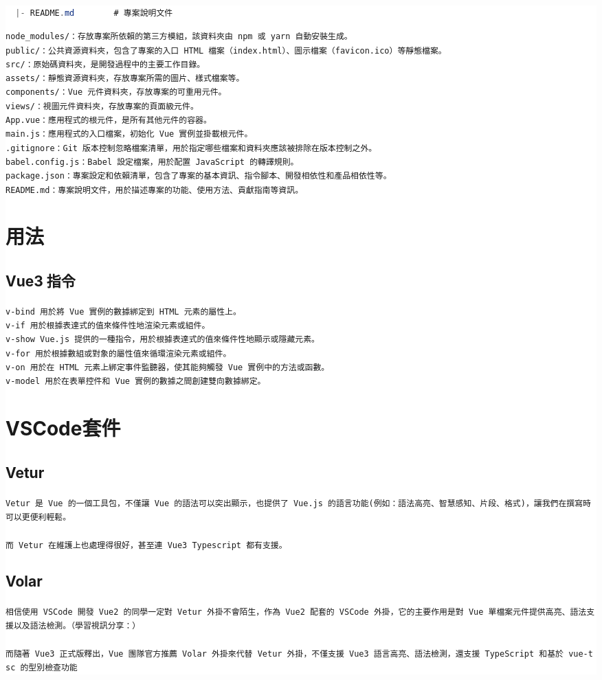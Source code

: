 ```csharp
  |- README.md        # 專案說明文件
```

```
node_modules/：存放專案所依賴的第三方模組，該資料夾由 npm 或 yarn 自動安裝生成。
public/：公共資源資料夾，包含了專案的入口 HTML 檔案（index.html）、圖示檔案（favicon.ico）等靜態檔案。
src/：原始碼資料夾，是開發過程中的主要工作目錄。
assets/：靜態資源資料夾，存放專案所需的圖片、樣式檔案等。
components/：Vue 元件資料夾，存放專案的可重用元件。
views/：視圖元件資料夾，存放專案的頁面級元件。
App.vue：應用程式的根元件，是所有其他元件的容器。
main.js：應用程式的入口檔案，初始化 Vue 實例並掛載根元件。
.gitignore：Git 版本控制忽略檔案清單，用於指定哪些檔案和資料夾應該被排除在版本控制之外。
babel.config.js：Babel 設定檔案，用於配置 JavaScript 的轉譯規則。
package.json：專案設定和依賴清單，包含了專案的基本資訊、指令腳本、開發相依性和產品相依性等。
README.md：專案說明文件，用於描述專案的功能、使用方法、貢獻指南等資訊。
```

# 用法

## Vue3 指令

```
v-bind 用於將 Vue 實例的數據綁定到 HTML 元素的屬性上。
v-if 用於根據表達式的值來條件性地渲染元素或組件。
v-show Vue.js 提供的一種指令，用於根據表達式的值來條件性地顯示或隱藏元素。
v-for 用於根據數組或對象的屬性值來循環渲染元素或組件。
v-on 用於在 HTML 元素上綁定事件監聽器，使其能夠觸發 Vue 實例中的方法或函數。
v-model 用於在表單控件和 Vue 實例的數據之間創建雙向數據綁定。
```

# VSCode套件

## Vetur

```
Vetur 是 Vue 的一個工具包，不僅讓 Vue 的語法可以突出顯示，也提供了 Vue.js 的語言功能(例如：語法高亮、智慧感知、片段、格式)，讓我們在撰寫時可以更便利輕鬆。

而 Vetur 在維護上也處理得很好，甚至連 Vue3 Typescript 都有支援。
```

## Volar

```
相信使用 VSCode 開發 Vue2 的同學一定對 Vetur 外掛不會陌生，作為 Vue2 配套的 VSCode 外掛，它的主要作用是對 Vue 單檔案元件提供高亮、語法支援以及語法檢測。（學習視訊分享：）

而隨著 Vue3 正式版釋出，Vue 團隊官方推薦 Volar 外掛來代替 Vetur 外掛，不僅支援 Vue3 語言高亮、語法檢測，還支援 TypeScript 和基於 vue-tsc 的型別檢查功能
```
